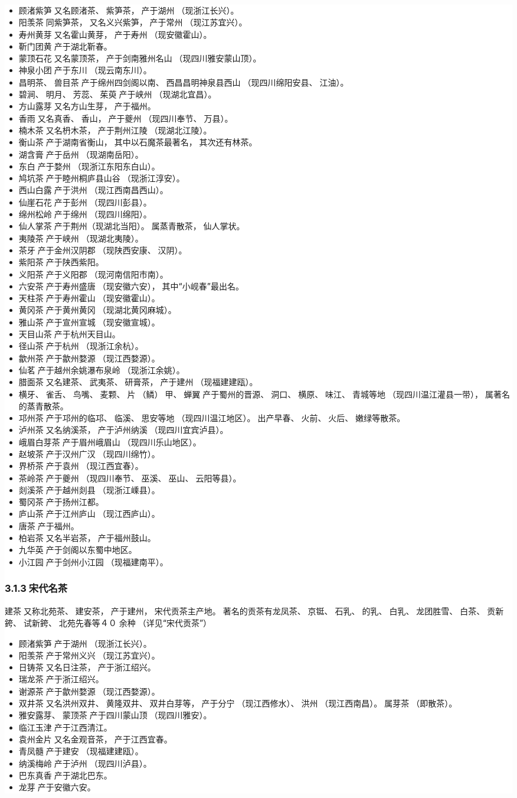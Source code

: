 - 顾渚紫笋 又名顾渚茶、 紫笋茶， 产于湖州 （现浙江长兴）。
- 阳羡茶 同紫笋茶， 又名义兴紫笋， 产于常州 （现江苏宜兴）。
- 寿州黄芽 又名霍山黄芽， 产于寿州 （现安徽霍山）。
- 靳门团黄 产于湖北靳春。
- 蒙顶石花 又名蒙顶茶， 产于剑南雅州名山 （现四川雅安蒙山顶）。
- 神泉小团 产于东川 （现云南东川）。
- 昌明茶、 兽目茶 产于绵州四剑阁以南、 西昌昌明神泉县西山 （现四川绵阳安县、 江油）。
- 碧涧、 明月、 芳蕊、 茱萸 产于峡州 （现湖北宜昌）。
- 方山露芽 又名方山生芽， 产于福州。 
- 香雨 又名真香、 香山， 产于夔州 （现四川奉节、 万县）。
- 楠木茶 又名枬木茶， 产于荆州江陵 （现湖北江陵）。
- 衡山茶 产于湖南省衡山， 其中以石魔茶最著名， 其次还有林茶。
- 湖含膏 产于岳州 （现湖南岳阳）。
- 东白 产于婺州 （现浙江东阳东白山）。
- 鸠坑茶 产于睦州桐庐县山谷 （现浙江淳安）。
- 西山白露 产于洪州 （现江西南昌西山）。
- 仙崖石花 产于彭州 （现四川彭县）。
- 绵州松岭 产于绵州 （现四川绵阳）。
- 仙人掌茶 产于荆州（现湖北当阳）。 属蒸青散茶， 仙人掌状。
- 夷陵茶 产于峡州 （现湖北夷陵）。
- 茶牙 产于金州汉阴郡 （现陕西安康、 汉阴）。
- 紫阳茶 产于陕西紫阳。
- 义阳茶 产于义阳郡 （现河南信阳市南）。
- 六安茶 产于寿州盛唐 （现安徽六安）， 其中“小岘春”最出名。
- 天柱茶 产于寿州霍山 （现安徽霍山）。
- 黄冈茶 产于黄州黄冈 （现湖北黄冈麻城）。
- 雅山茶 产于宣州宣城 （现安徽宣城）。
- 天目山茶 产于杭州天目山。
- 径山茶 产于杭州 （现浙江余杭）。
- 歙州茶 产于歙州婺源 （现江西婺源）。
- 仙茗 产于越州余姚瀑布泉岭 （现浙江余姚）。
- 腊面茶 又名建茶、 武夷茶、 研膏茶， 产于建州 （现福建建瓯）。
- 横牙、 雀舌、 鸟嘴、 麦颗、 片 （鳞） 甲、 蝉翼 产于蜀州的晋源、 洞口、 横原、 味江、 青城等地 （现四川温江灌县一带）， 属著名的蒸青散茶。
- 邛州茶 产于邛州的临邛、 临溪、 思安等地 （现四川温江地区）。 出产早春、 火前、 火后、 嫩绿等散茶。
- 泸州茶 又名纳溪茶， 产于泸州纳溪 （现四川宜宾泸县）。
- 峨眉白芽茶 产于眉州峨眉山 （现四川乐山地区）。
- 赵坡茶 产于汉州广汉 （现四川绵竹）。
- 界桥茶 产于袁州 （现江西宜春）。
- 茶岭茶 产于夔州 （现四川奉节、 巫溪、 巫山、 云阳等县）。
- 剡溪茶 产于越州剡县 （现浙江嵊县）。
- 蜀冈茶 产于扬州江都。
- 庐山茶 产于江州庐山 （现江西庐山）。
- 唐茶 产于福州。
- 柏岩茶 又名半岩茶， 产于福州鼓山。
- 九华英 产于剑阁以东蜀中地区。
- 小江园 产于剑州小江园 （现福建南平）。

### 3.1.3 宋代名茶  

建茶 又称北苑茶、 建安茶， 产于建州， 宋代贡茶主产地。 著名的贡茶有龙凤茶、 京铤、 石乳、 的乳、 白乳、 龙团胜雪、 白茶、 贡新銙、 试新銙、 北苑先春等４０ 余种 （详见“宋代贡茶”）

- 顾渚紫笋 产于湖州 （现浙江长兴）。
- 阳羡茶 产于常州义兴 （现江苏宜兴）。
- 日铸茶 又名日注茶， 产于浙江绍兴。
- 瑞龙茶 产于浙江绍兴。
- 谢源茶 产于歙州婺源 （现江西婺源）。
- 双井茶 又名洪州双井、 黄隆双井、 双井白芽等， 产于分宁 （现江西修水）、 洪州 （现江西南昌）。 属芽茶 （即散茶）。
- 雅安露芽、 蒙顶茶 产于四川蒙山顶 （现四川雅安）。
- 临江玉津 产于江西清江。
- 袁州金片 又名金观音茶， 产于江西宜春。
- 青凤髓 产于建安 （现福建建瓯）。
- 纳溪梅岭 产于泸州 （现四川泸县）。
- 巴东真香 产于湖北巴东。
- 龙芽 产于安徽六安。